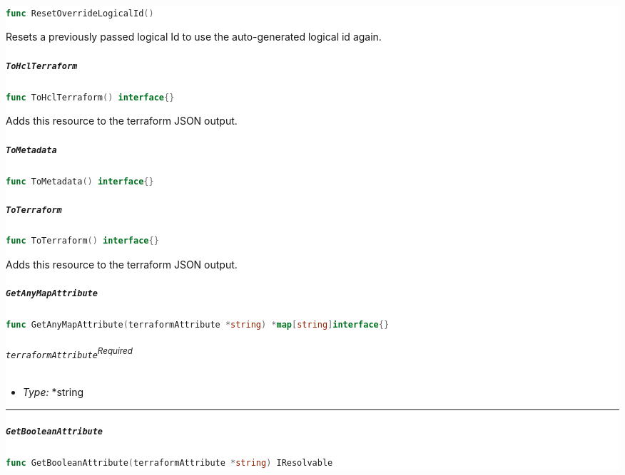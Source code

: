 ```go
func ResetOverrideLogicalId()
```

Resets a previously passed logical Id to use the auto-generated logical id again.

##### `ToHclTerraform` <a name="ToHclTerraform" id="@cdktf/provider-opentelekomcloud.dataOpentelekomcloudVpcEipV1.DataOpentelekomcloudVpcEipV1.toHclTerraform"></a>

```go
func ToHclTerraform() interface{}
```

Adds this resource to the terraform JSON output.

##### `ToMetadata` <a name="ToMetadata" id="@cdktf/provider-opentelekomcloud.dataOpentelekomcloudVpcEipV1.DataOpentelekomcloudVpcEipV1.toMetadata"></a>

```go
func ToMetadata() interface{}
```

##### `ToTerraform` <a name="ToTerraform" id="@cdktf/provider-opentelekomcloud.dataOpentelekomcloudVpcEipV1.DataOpentelekomcloudVpcEipV1.toTerraform"></a>

```go
func ToTerraform() interface{}
```

Adds this resource to the terraform JSON output.

##### `GetAnyMapAttribute` <a name="GetAnyMapAttribute" id="@cdktf/provider-opentelekomcloud.dataOpentelekomcloudVpcEipV1.DataOpentelekomcloudVpcEipV1.getAnyMapAttribute"></a>

```go
func GetAnyMapAttribute(terraformAttribute *string) *map[string]interface{}
```

###### `terraformAttribute`<sup>Required</sup> <a name="terraformAttribute" id="@cdktf/provider-opentelekomcloud.dataOpentelekomcloudVpcEipV1.DataOpentelekomcloudVpcEipV1.getAnyMapAttribute.parameter.terraformAttribute"></a>

- *Type:* *string

---

##### `GetBooleanAttribute` <a name="GetBooleanAttribute" id="@cdktf/provider-opentelekomcloud.dataOpentelekomcloudVpcEipV1.DataOpentelekomcloudVpcEipV1.getBooleanAttribute"></a>

```go
func GetBooleanAttribute(terraformAttribute *string) IResolvable
```
